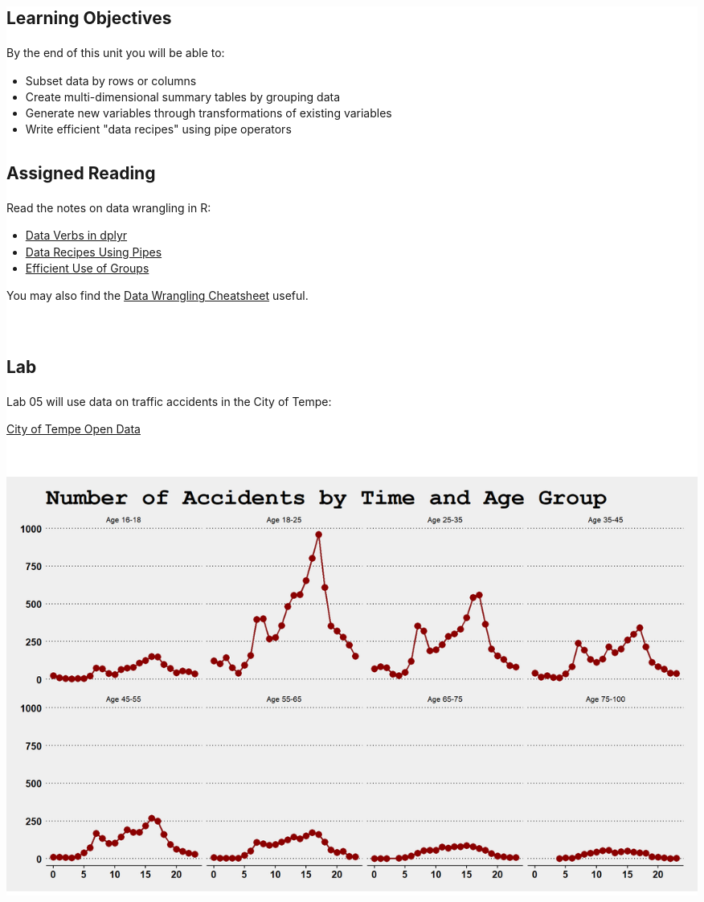 ## Learning Objectives

By the end of this unit you will be able to:

* Subset data by rows or columns
* Create multi-dimensional summary tables by grouping data
* Generate new variables through transformations of existing variables
* Write efficient "data recipes" using pipe operators

## Assigned Reading

Read the notes on data wrangling in R:

* [Data Verbs in dplyr](http://ds4ps.org/dp4ss-textbook/p-070-data-verbs.html)  
* [Data Recipes Using Pipes](http://ds4ps.org/dp4ss-textbook/p-072-data-recipes.html)  
* [Efficient Use of Groups](http://ds4ps.org/dp4ss-textbook/p-073-group-structure.html)   

You may also find the [Data Wrangling Cheatsheet](https://www.rstudio.com/wp-content/uploads/2015/02/data-wrangling-cheatsheet.pdf) useful.

<br>

## Lab

Lab 05 will use data on traffic accidents in the City of Tempe:

[City of Tempe Open Data](https://data.tempe.gov/datasets/tempegov::1-08-crash-data-report-detail/about)  

<br>

![](assets/img/traffic-accidents.png)
